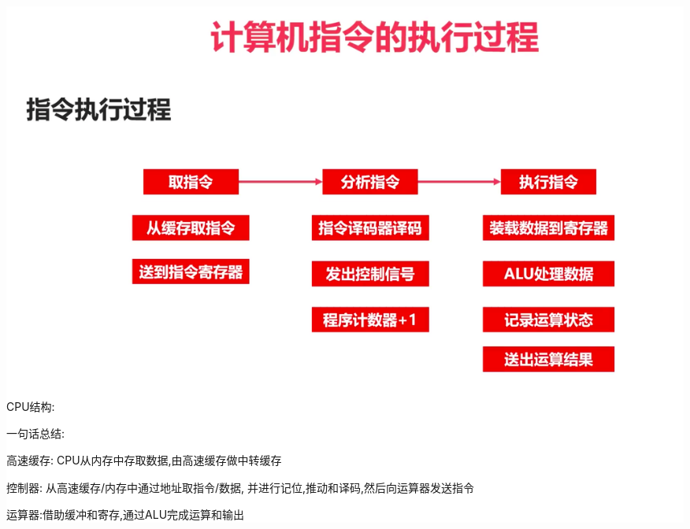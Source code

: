 

![image-20210804230229873](../assets/images/image-20210804230229873.png)



CPU结构:

一句话总结:

高速缓存: CPU从内存中存取数据,由高速缓存做中转缓存

控制器: 从高速缓存/内存中通过地址取指令/数据, 并进行记位,推动和译码,然后向运算器发送指令

运算器:借助缓冲和寄存,通过ALU完成运算和输出


